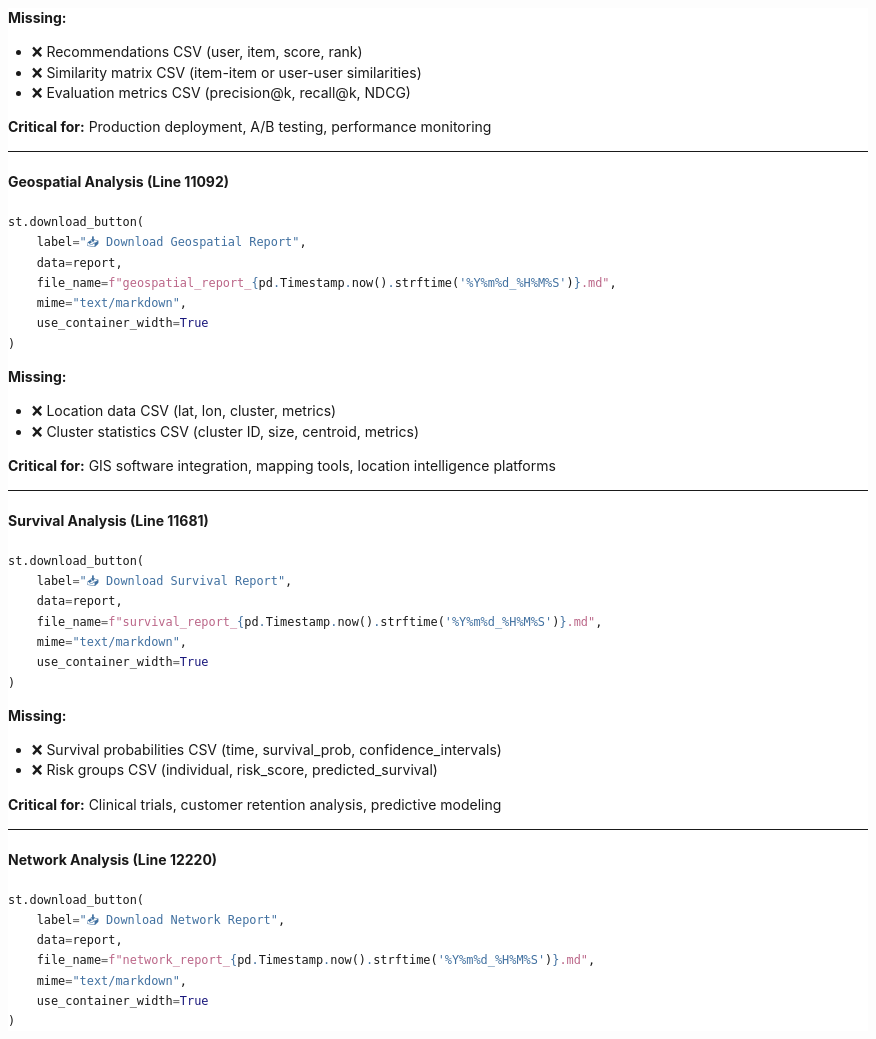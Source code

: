 **Missing:**
- ❌ Recommendations CSV (user, item, score, rank)
- ❌ Similarity matrix CSV (item-item or user-user similarities)
- ❌ Evaluation metrics CSV (precision@k, recall@k, NDCG)

**Critical for:** Production deployment, A/B testing, performance monitoring

---

#### **Geospatial Analysis** (Line 11092)
```python
st.download_button(
    label="📥 Download Geospatial Report",
    data=report,
    file_name=f"geospatial_report_{pd.Timestamp.now().strftime('%Y%m%d_%H%M%S')}.md",
    mime="text/markdown",
    use_container_width=True
)
```

**Missing:**
- ❌ Location data CSV (lat, lon, cluster, metrics)
- ❌ Cluster statistics CSV (cluster ID, size, centroid, metrics)

**Critical for:** GIS software integration, mapping tools, location intelligence platforms

---

#### **Survival Analysis** (Line 11681)
```python
st.download_button(
    label="📥 Download Survival Report",
    data=report,
    file_name=f"survival_report_{pd.Timestamp.now().strftime('%Y%m%d_%H%M%S')}.md",
    mime="text/markdown",
    use_container_width=True
)
```

**Missing:**
- ❌ Survival probabilities CSV (time, survival_prob, confidence_intervals)
- ❌ Risk groups CSV (individual, risk_score, predicted_survival)

**Critical for:** Clinical trials, customer retention analysis, predictive modeling

---

#### **Network Analysis** (Line 12220)
```python
st.download_button(
    label="📥 Download Network Report",
    data=report,
    file_name=f"network_report_{pd.Timestamp.now().strftime('%Y%m%d_%H%M%S')}.md",
    mime="text/markdown",
    use_container_width=True
)
```
